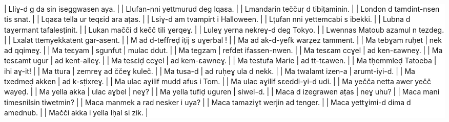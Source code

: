 | Lliɣ-d g da sin iseggwasen aya. |
| Llufan-nni yettmurud deg lqaɛa. |
| Lmandarin teččuṛ d tibiṭaminin. |
| London d tamdint-nsen tis snat. |
| Lqaɛa tella ur teqɛid ara aṭas. |
| Lsiɣ-d am tvampirt i Halloween. |
| Lṭufan nni yettemcabi s ibekki. |
| Lubna d taɣermant tafalesṭinit. |
| Lukan mačči d kečč tili ɣerqeɣ. |
| Luleɣ yerna nekreɣ-d deg Tokyo. |
| Lwennas Matoub azamul n tezdeg. |
| Lxalat ttemyekkatent gar-asent. |
| M ad d-teffreḍ iṭij s uɣerbal ! |
| Ma ad ak-d-yefk warẓez tamment. |
| Ma tebɣam ruḥet |  nek ad qqimeɣ. |
| Ma teɛyam |  sgunfut |  mulac ddut. |
| Ma tegzam |  refdet ifassen-nwen. |
| Ma tesɛam ccɣel |  ad ken-ɛawneɣ. |
| Ma tesɛamt ugur |  ad kent-alleɣ. |
| Ma tesɛiḍ ccɣel |  ad kem-ɛawneɣ. |
| Ma testufa Marie |  ad tt-tɛawen. |
| Ma tḥemmleḍ Tatoeba |  ihi aɣ-it! |
| Ma ttura |  zemreɣ ad ččeɣ kuleč. |
| Ma tusa-d |  ad ruḥeɣ ula d nekk. |
| Ma twalamt izen-a |  arumt-iyi-d. |
| Ma txedmeḍ akken |  ad k-sṭixreɣ. |
| Ma ulac aɣilif mudd afus i Tom. |
| Ma ulac aɣilif sɛeddi-yi-d udi. |
| Ma yečča netta awer yečč wayeḍ. |
| Ma yella akka |  ulac aɣbel |  neɣ? |
| Ma yella tufiḍ uguren |  siwel-d. |
| Maca d izegrawen aṭas |  neɣ uhu? |
| Maca mani timesnilsin tiwetmin? |
| Maca manmek a rad nesker i uya? |
| Maca tamaziɣt werjin ad tenger. |
| Maca yettɣimi-d dima d amednub. |
| Mačči akka i yella lḥal si zik. |